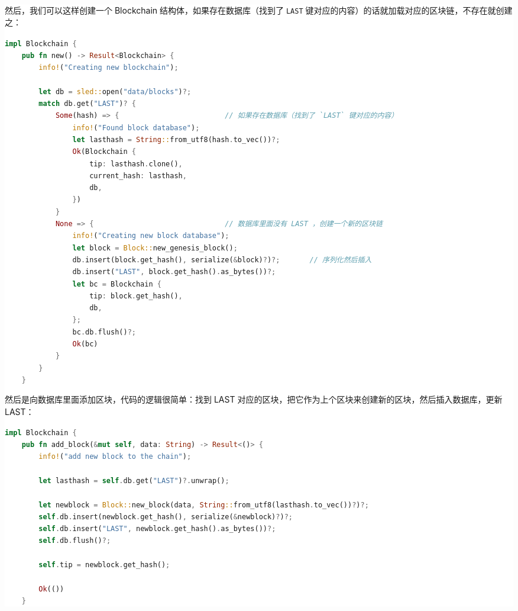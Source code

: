 然后，我们可以这样创建一个 Blockchain 结构体，如果存在数据库（找到了 `LAST` 键对应的内容）的话就加载对应的区块链，不存在就创建之：

```rs
impl Blockchain {
    pub fn new() -> Result<Blockchain> {
        info!("Creating new blockchain");

        let db = sled::open("data/blocks")?;
        match db.get("LAST")? {
            Some(hash) => {                         // 如果存在数据库（找到了 `LAST` 键对应的内容）
                info!("Found block database");
                let lasthash = String::from_utf8(hash.to_vec())?;
                Ok(Blockchain {
                    tip: lasthash.clone(),
                    current_hash: lasthash,
                    db,
                })
            }
            None => {                               // 数据库里面没有 LAST ，创建一个新的区块链
                info!("Creating new block database");
                let block = Block::new_genesis_block();
                db.insert(block.get_hash(), serialize(&block)?)?;       // 序列化然后插入
                db.insert("LAST", block.get_hash().as_bytes())?;
                let bc = Blockchain {
                    tip: block.get_hash(),
                    db,
                };
                bc.db.flush()?;
                Ok(bc)
            }
        }
    }   
```

然后是向数据库里面添加区块，代码的逻辑很简单：找到 LAST 对应的区块，把它作为上个区块来创建新的区块，然后插入数据库，更新 LAST：

```rs
impl Blockchain {
    pub fn add_block(&mut self, data: String) -> Result<()> {
        info!("add new block to the chain");

        let lasthash = self.db.get("LAST")?.unwrap();

        let newblock = Block::new_block(data, String::from_utf8(lasthash.to_vec())?)?;
        self.db.insert(newblock.get_hash(), serialize(&newblock)?)?;
        self.db.insert("LAST", newblock.get_hash().as_bytes())?;
        self.db.flush()?;

        self.tip = newblock.get_hash();

        Ok(())
    }
```
